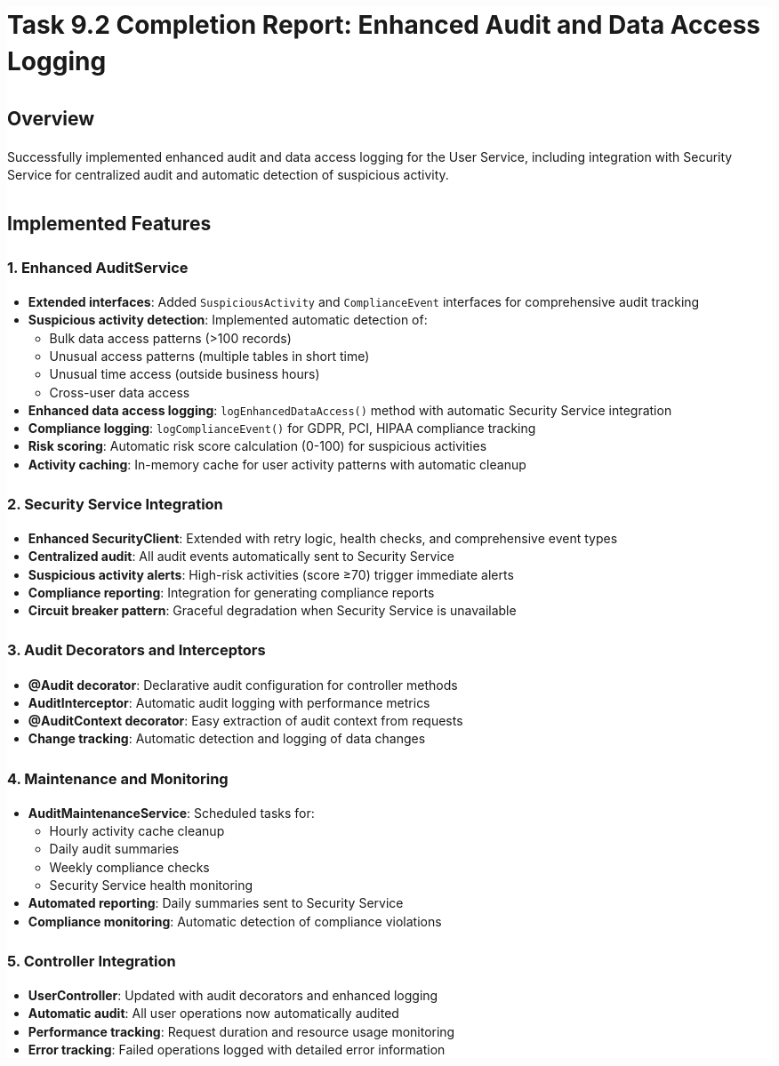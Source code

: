 # Task 9.2 Completion Report: Enhanced Audit and Data Access Logging

## Overview
Successfully implemented enhanced audit and data access logging for the User Service, including integration with Security Service for centralized audit and automatic detection of suspicious activity.

## Implemented Features

### 1. Enhanced AuditService
- **Extended interfaces**: Added `SuspiciousActivity` and `ComplianceEvent` interfaces for comprehensive audit tracking
- **Suspicious activity detection**: Implemented automatic detection of:
  - Bulk data access patterns (>100 records)
  - Unusual access patterns (multiple tables in short time)
  - Unusual time access (outside business hours)
  - Cross-user data access
- **Enhanced data access logging**: `logEnhancedDataAccess()` method with automatic Security Service integration
- **Compliance logging**: `logComplianceEvent()` for GDPR, PCI, HIPAA compliance tracking
- **Risk scoring**: Automatic risk score calculation (0-100) for suspicious activities
- **Activity caching**: In-memory cache for user activity patterns with automatic cleanup

### 2. Security Service Integration
- **Enhanced SecurityClient**: Extended with retry logic, health checks, and comprehensive event types
- **Centralized audit**: All audit events automatically sent to Security Service
- **Suspicious activity alerts**: High-risk activities (score ≥70) trigger immediate alerts
- **Compliance reporting**: Integration for generating compliance reports
- **Circuit breaker pattern**: Graceful degradation when Security Service is unavailable

### 3. Audit Decorators and Interceptors
- **@Audit decorator**: Declarative audit configuration for controller methods
- **AuditInterceptor**: Automatic audit logging with performance metrics
- **@AuditContext decorator**: Easy extraction of audit context from requests
- **Change tracking**: Automatic detection and logging of data changes

### 4. Maintenance and Monitoring
- **AuditMaintenanceService**: Scheduled tasks for:
  - Hourly activity cache cleanup
  - Daily audit summaries
  - Weekly compliance checks
  - Security Service health monitoring
- **Automated reporting**: Daily summaries sent to Security Service
- **Compliance monitoring**: Automatic detection of compliance violations

### 5. Controller Integration
- **UserController**: Updated with audit decorators and enhanced logging
- **Automatic audit**: All user operations now automatically audited
- **Performance tracking**: Request duration and resource usage monitoring
- **Error tracking**: Failed operations logged with detailed error information
